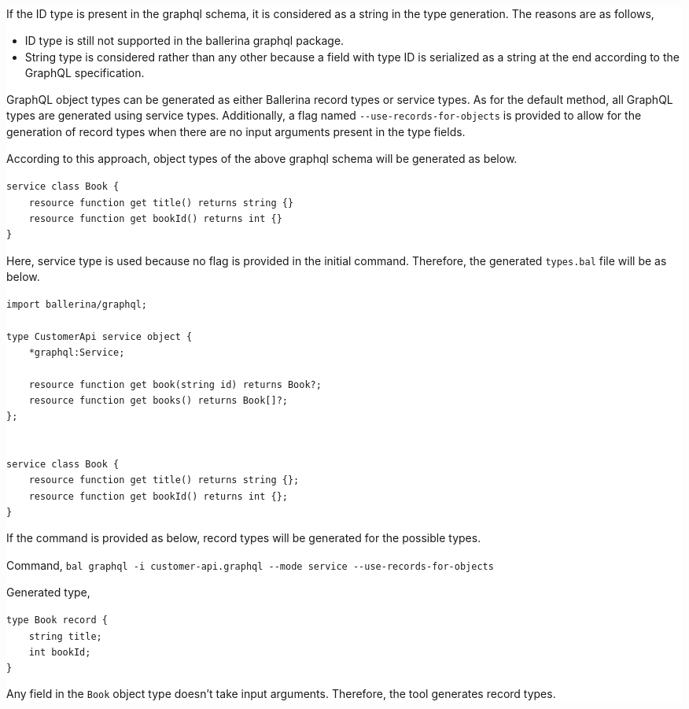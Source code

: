 If the ID type is present in the graphql schema, it is considered as a string in the type generation. The reasons are as follows,
- ID type is still not supported in the ballerina graphql package. 
- String type is considered rather than any other because a field with type ID is serialized as a string at the end according to the GraphQL specification.

GraphQL object types can be generated as either Ballerina record types or service types. As for the default method, all GraphQL types are generated using service types. Additionally, a flag named `--use-records-for-objects` is provided to allow for the generation of record types when there are no input arguments present in the type fields.

According to this approach, object types of the above graphql schema will be generated as below. 

```ballerina
service class Book {
    resource function get title() returns string {}
    resource function get bookId() returns int {}
}
```

Here, service type is used because no flag is provided in the initial command. Therefore, the generated `types.bal` file will be as below.

```ballerina
import ballerina/graphql;

type CustomerApi service object {
    *graphql:Service;

    resource function get book(string id) returns Book?;
    resource function get books() returns Book[]?;
};


service class Book {
    resource function get title() returns string {};
    resource function get bookId() returns int {};
}
```

If the command is provided as below, record types will be generated for the possible types. 

Command, 
`bal graphql -i customer-api.graphql --mode service --use-records-for-objects`

Generated type,

```ballerina
type Book record {
	string title;
	int bookId;
}
```

Any field in the `Book` object type doesn’t take input arguments. Therefore, the tool generates record types.
